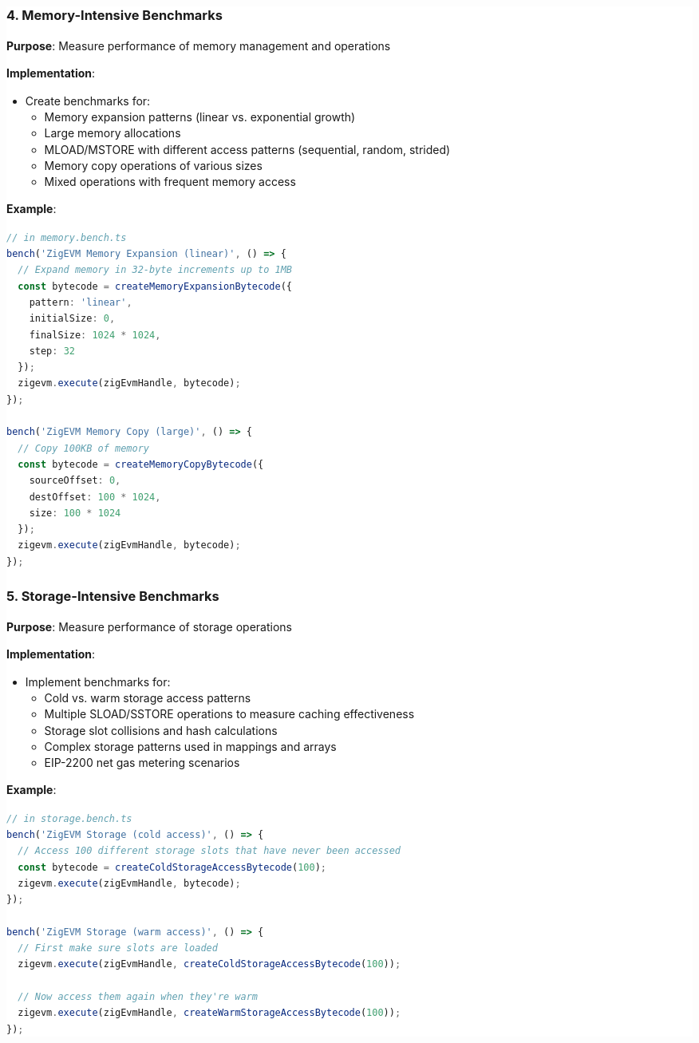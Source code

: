### 4. Memory-Intensive Benchmarks

**Purpose**: Measure performance of memory management and operations

**Implementation**:
- Create benchmarks for:
  - Memory expansion patterns (linear vs. exponential growth)
  - Large memory allocations
  - MLOAD/MSTORE with different access patterns (sequential, random, strided)
  - Memory copy operations of various sizes
  - Mixed operations with frequent memory access

**Example**:
```typescript
// in memory.bench.ts
bench('ZigEVM Memory Expansion (linear)', () => {
  // Expand memory in 32-byte increments up to 1MB
  const bytecode = createMemoryExpansionBytecode({
    pattern: 'linear',
    initialSize: 0,
    finalSize: 1024 * 1024,
    step: 32
  });
  zigevm.execute(zigEvmHandle, bytecode);
});

bench('ZigEVM Memory Copy (large)', () => {
  // Copy 100KB of memory
  const bytecode = createMemoryCopyBytecode({
    sourceOffset: 0,
    destOffset: 100 * 1024,
    size: 100 * 1024
  });
  zigevm.execute(zigEvmHandle, bytecode);
});
```

### 5. Storage-Intensive Benchmarks

**Purpose**: Measure performance of storage operations

**Implementation**:
- Implement benchmarks for:
  - Cold vs. warm storage access patterns
  - Multiple SLOAD/SSTORE operations to measure caching effectiveness
  - Storage slot collisions and hash calculations
  - Complex storage patterns used in mappings and arrays
  - EIP-2200 net gas metering scenarios

**Example**:
```typescript
// in storage.bench.ts
bench('ZigEVM Storage (cold access)', () => {
  // Access 100 different storage slots that have never been accessed
  const bytecode = createColdStorageAccessBytecode(100);
  zigevm.execute(zigEvmHandle, bytecode);
});

bench('ZigEVM Storage (warm access)', () => {
  // First make sure slots are loaded
  zigevm.execute(zigEvmHandle, createColdStorageAccessBytecode(100));
  
  // Now access them again when they're warm
  zigevm.execute(zigEvmHandle, createWarmStorageAccessBytecode(100));
});
```
